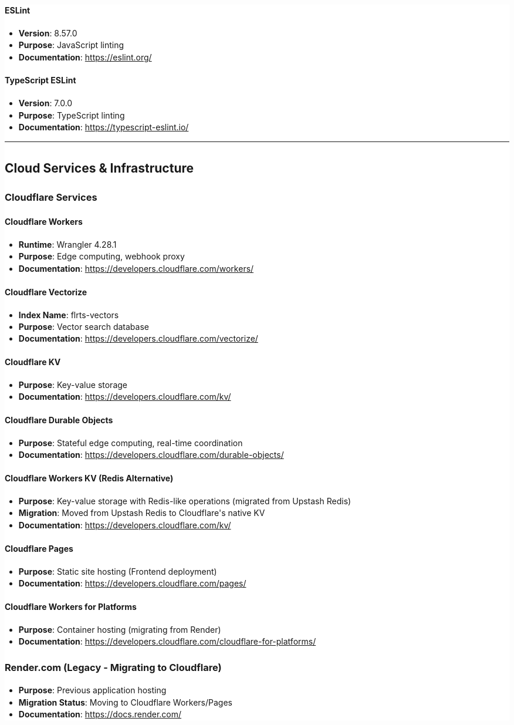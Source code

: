 #### ESLint
- **Version**: 8.57.0
- **Purpose**: JavaScript linting
- **Documentation**: https://eslint.org/

#### TypeScript ESLint
- **Version**: 7.0.0
- **Purpose**: TypeScript linting
- **Documentation**: https://typescript-eslint.io/

---

## Cloud Services & Infrastructure

### Cloudflare Services

#### Cloudflare Workers
- **Runtime**: Wrangler 4.28.1
- **Purpose**: Edge computing, webhook proxy
- **Documentation**: https://developers.cloudflare.com/workers/

#### Cloudflare Vectorize
- **Index Name**: flrts-vectors
- **Purpose**: Vector search database
- **Documentation**: https://developers.cloudflare.com/vectorize/

#### Cloudflare KV
- **Purpose**: Key-value storage
- **Documentation**: https://developers.cloudflare.com/kv/

#### Cloudflare Durable Objects
- **Purpose**: Stateful edge computing, real-time coordination
- **Documentation**: https://developers.cloudflare.com/durable-objects/

#### Cloudflare Workers KV (Redis Alternative)
- **Purpose**: Key-value storage with Redis-like operations (migrated from Upstash Redis)
- **Migration**: Moved from Upstash Redis to Cloudflare's native KV
- **Documentation**: https://developers.cloudflare.com/kv/

#### Cloudflare Pages
- **Purpose**: Static site hosting (Frontend deployment)
- **Documentation**: https://developers.cloudflare.com/pages/

#### Cloudflare Workers for Platforms
- **Purpose**: Container hosting (migrating from Render)
- **Documentation**: https://developers.cloudflare.com/cloudflare-for-platforms/

### Render.com (Legacy - Migrating to Cloudflare)
- **Purpose**: Previous application hosting
- **Migration Status**: Moving to Cloudflare Workers/Pages
- **Documentation**: https://docs.render.com/

